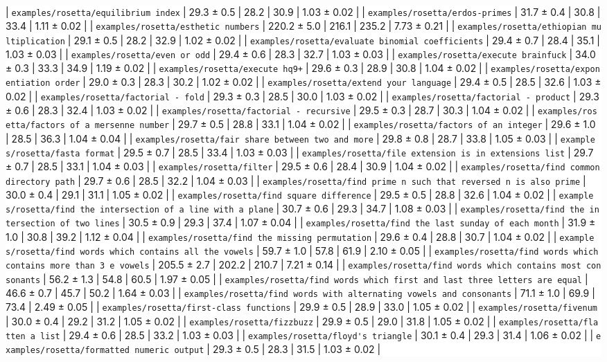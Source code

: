 | `examples/rosetta/equilibrium index` | 29.3 ± 0.5 | 28.2 | 30.9 | 1.03 ± 0.02 |
| `examples/rosetta/erdos-primes` | 31.7 ± 0.4 | 30.8 | 33.4 | 1.11 ± 0.02 |
| `examples/rosetta/esthetic numbers` | 220.2 ± 5.0 | 216.1 | 235.2 | 7.73 ± 0.21 |
| `examples/rosetta/ethiopian multiplication` | 29.1 ± 0.5 | 28.2 | 32.9 | 1.02 ± 0.02 |
| `examples/rosetta/evaluate binomial coefficients` | 29.4 ± 0.7 | 28.4 | 35.1 | 1.03 ± 0.03 |
| `examples/rosetta/even or odd` | 29.4 ± 0.6 | 28.3 | 32.7 | 1.03 ± 0.03 |
| `examples/rosetta/execute brainfuck` | 34.0 ± 0.3 | 33.3 | 34.9 | 1.19 ± 0.02 |
| `examples/rosetta/execute hq9+` | 29.6 ± 0.3 | 28.9 | 30.8 | 1.04 ± 0.02 |
| `examples/rosetta/exponentiation order` | 29.0 ± 0.3 | 28.3 | 30.2 | 1.02 ± 0.02 |
| `examples/rosetta/extend your language` | 29.4 ± 0.5 | 28.5 | 32.6 | 1.03 ± 0.02 |
| `examples/rosetta/factorial - fold` | 29.3 ± 0.3 | 28.5 | 30.0 | 1.03 ± 0.02 |
| `examples/rosetta/factorial - product` | 29.3 ± 0.6 | 28.3 | 32.4 | 1.03 ± 0.02 |
| `examples/rosetta/factorial - recursive` | 29.5 ± 0.3 | 28.7 | 30.3 | 1.04 ± 0.02 |
| `examples/rosetta/factors of a mersenne number` | 29.7 ± 0.5 | 28.8 | 33.1 | 1.04 ± 0.02 |
| `examples/rosetta/factors of an integer` | 29.6 ± 1.0 | 28.5 | 36.3 | 1.04 ± 0.04 |
| `examples/rosetta/fair share between two and more` | 29.8 ± 0.8 | 28.7 | 33.8 | 1.05 ± 0.03 |
| `examples/rosetta/fasta format` | 29.5 ± 0.7 | 28.5 | 33.4 | 1.03 ± 0.03 |
| `examples/rosetta/file extension is in extensions list` | 29.7 ± 0.7 | 28.5 | 33.1 | 1.04 ± 0.03 |
| `examples/rosetta/filter` | 29.5 ± 0.6 | 28.4 | 30.9 | 1.04 ± 0.02 |
| `examples/rosetta/find common directory path` | 29.7 ± 0.6 | 28.5 | 32.2 | 1.04 ± 0.03 |
| `examples/rosetta/find prime n such that reversed n is also prime` | 30.0 ± 0.4 | 29.1 | 31.1 | 1.05 ± 0.02 |
| `examples/rosetta/find square difference` | 29.5 ± 0.5 | 28.8 | 32.6 | 1.04 ± 0.02 |
| `examples/rosetta/find the intersection of a line with a plane` | 30.7 ± 0.6 | 29.3 | 34.7 | 1.08 ± 0.03 |
| `examples/rosetta/find the intersection of two lines` | 30.5 ± 0.9 | 29.3 | 37.4 | 1.07 ± 0.04 |
| `examples/rosetta/find the last sunday of each month` | 31.9 ± 1.0 | 30.8 | 39.2 | 1.12 ± 0.04 |
| `examples/rosetta/find the missing permutation` | 29.6 ± 0.4 | 28.8 | 30.7 | 1.04 ± 0.02 |
| `examples/rosetta/find words which contains all the vowels` | 59.7 ± 1.0 | 57.8 | 61.9 | 2.10 ± 0.05 |
| `examples/rosetta/find words which contains more than 3 e vowels` | 205.5 ± 2.7 | 202.2 | 210.7 | 7.21 ± 0.14 |
| `examples/rosetta/find words which contains most consonants` | 56.2 ± 1.3 | 54.8 | 60.5 | 1.97 ± 0.05 |
| `examples/rosetta/find words which first and last three letters are equal` | 46.6 ± 0.7 | 45.7 | 50.2 | 1.64 ± 0.03 |
| `examples/rosetta/find words with alternating vowels and consonants` | 71.1 ± 1.0 | 69.9 | 73.4 | 2.49 ± 0.05 |
| `examples/rosetta/first-class functions` | 29.9 ± 0.5 | 28.9 | 33.0 | 1.05 ± 0.02 |
| `examples/rosetta/fivenum` | 30.0 ± 0.4 | 29.2 | 31.2 | 1.05 ± 0.02 |
| `examples/rosetta/fizzbuzz` | 29.9 ± 0.5 | 29.0 | 31.8 | 1.05 ± 0.02 |
| `examples/rosetta/flatten a list` | 29.4 ± 0.6 | 28.5 | 33.2 | 1.03 ± 0.03 |
| `examples/rosetta/floyd's triangle` | 30.1 ± 0.4 | 29.3 | 31.4 | 1.06 ± 0.02 |
| `examples/rosetta/formatted numeric output` | 29.3 ± 0.5 | 28.3 | 31.5 | 1.03 ± 0.02 |